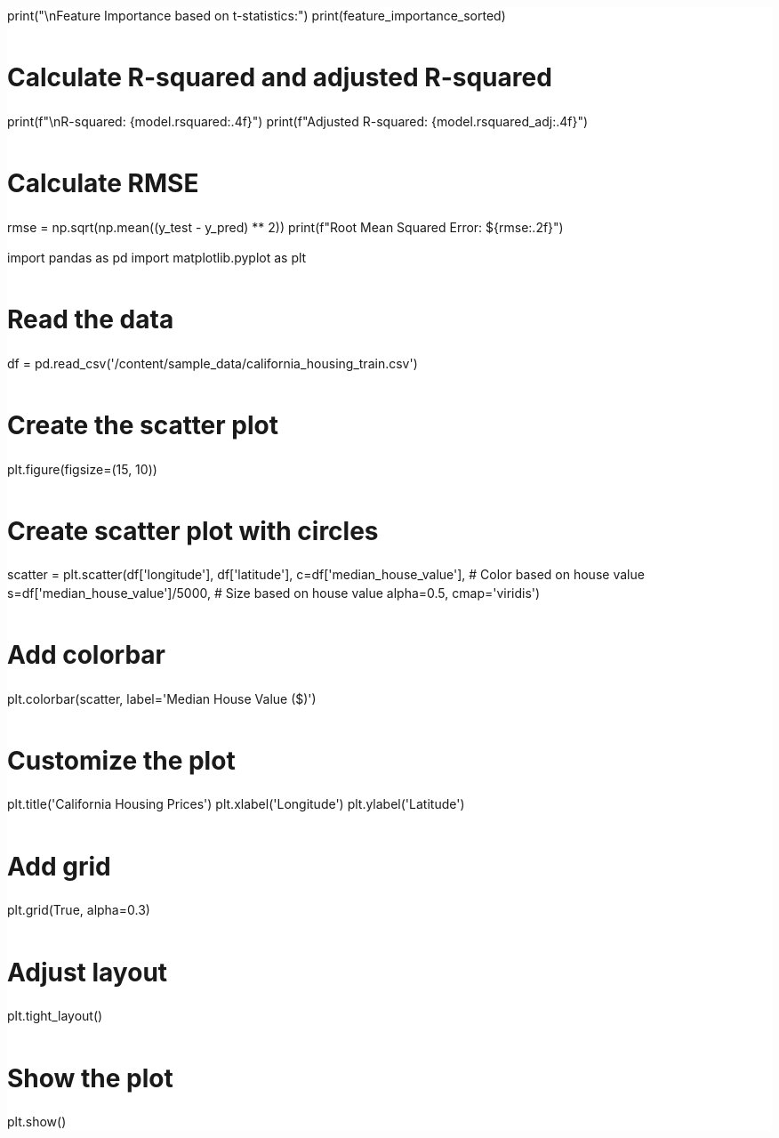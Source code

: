 print("\nFeature Importance based on t-statistics:")
print(feature_importance_sorted)

# Calculate R-squared and adjusted R-squared
print(f"\nR-squared: {model.rsquared:.4f}")
print(f"Adjusted R-squared: {model.rsquared_adj:.4f}")

# Calculate RMSE
rmse = np.sqrt(np.mean((y_test - y_pred) ** 2))
print(f"Root Mean Squared Error: ${rmse:.2f}")


import pandas as pd
import matplotlib.pyplot as plt

# Read the data
df = pd.read_csv('/content/sample_data/california_housing_train.csv')

# Create the scatter plot
plt.figure(figsize=(15, 10))

# Create scatter plot with circles
scatter = plt.scatter(df['longitude'], 
                     df['latitude'],
                     c=df['median_house_value'],  # Color based on house value
                     s=df['median_house_value']/5000,  # Size based on house value
                     alpha=0.5,
                     cmap='viridis')

# Add colorbar
plt.colorbar(scatter, label='Median House Value ($)')

# Customize the plot
plt.title('California Housing Prices')
plt.xlabel('Longitude')
plt.ylabel('Latitude')

# Add grid
plt.grid(True, alpha=0.3)

# Adjust layout
plt.tight_layout()

# Show the plot
plt.show()